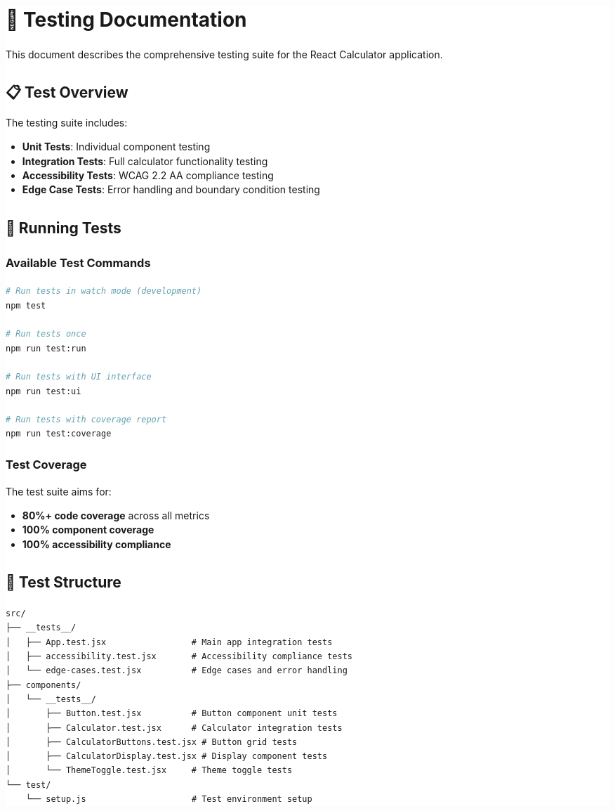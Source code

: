 # 🧪 Testing Documentation

This document describes the comprehensive testing suite for the React Calculator application.

## 📋 Test Overview

The testing suite includes:
- **Unit Tests**: Individual component testing
- **Integration Tests**: Full calculator functionality testing
- **Accessibility Tests**: WCAG 2.2 AA compliance testing
- **Edge Case Tests**: Error handling and boundary condition testing

## 🚀 Running Tests

### Available Test Commands

```bash
# Run tests in watch mode (development)
npm test

# Run tests once
npm run test:run

# Run tests with UI interface
npm run test:ui

# Run tests with coverage report
npm run test:coverage
```

### Test Coverage

The test suite aims for:
- **80%+ code coverage** across all metrics
- **100% component coverage**
- **100% accessibility compliance**

## 📁 Test Structure

```
src/
├── __tests__/
│   ├── App.test.jsx                 # Main app integration tests
│   ├── accessibility.test.jsx       # Accessibility compliance tests
│   └── edge-cases.test.jsx          # Edge cases and error handling
├── components/
│   └── __tests__/
│       ├── Button.test.jsx          # Button component unit tests
│       ├── Calculator.test.jsx      # Calculator integration tests
│       ├── CalculatorButtons.test.jsx # Button grid tests
│       ├── CalculatorDisplay.test.jsx # Display component tests
│       └── ThemeToggle.test.jsx     # Theme toggle tests
└── test/
    └── setup.js                     # Test environment setup
```
